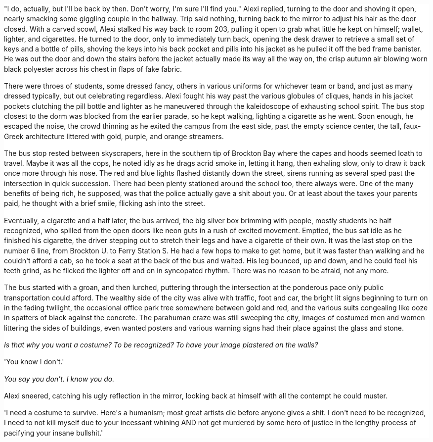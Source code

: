 "I do, actually, but I'll be back by then. Don't worry, I'm sure I'll find you." Alexi replied, turning to the door and shoving it open, nearly smacking some giggling couple in the hallway. Trip said nothing, turning back to the mirror to adjust his hair as the door closed. With a carved scowl, Alexi stalked his way back to room 203, pulling it open to grab what little he kept on himself; wallet, lighter, and cigarettes. He turned to the door, only to immediately turn back, opening the desk drawer to retrieve a small set of keys and a bottle of pills, shoving the keys into his back pocket and pills into his jacket as he pulled it off the bed frame banister. He was out the door and down the stairs before the jacket actually made its way all the way on, the crisp autumn air blowing worn black polyester across his chest in flaps of fake fabric.

There were throes of students, some dressed fancy, others in various uniforms for whichever team or band, and just as many dressed typically, but out celebrating regardless. Alexi fought his way past the various globules of cliques, hands in his jacket pockets clutching the pill bottle and lighter as he maneuvered through the kaleidoscope of exhausting school spirit. The bus stop closest to the dorm was blocked from the earlier parade, so he kept walking, lighting a cigarette as he went. Soon enough, he escaped the noise, the crowd thinning as he exited the campus from the east side, past the empty science center, the tall, faux-Greek architecture littered with gold, purple, and orange streamers.

The bus stop rested between skyscrapers, here in the southern tip of Brockton Bay where the capes and hoods seemed loath to travel. Maybe it was all the cops, he noted idly as he drags acrid smoke in, letting it hang, then exhaling slow, only to draw it back once more through his nose. The red and blue lights flashed distantly down the street, sirens running as several sped past the intersection in quick succession. There had been plenty stationed around the school too, there always were. One of the many benefits of being rich, he supposed, was that the police actually gave a shit about you. Or at least about the taxes your parents paid, he thought with a brief smile, flicking ash into the street.

Eventually, a cigarette and a half later, the bus arrived, the big silver box brimming with people, mostly students he half recognized, who spilled from the open doors like neon guts in a rush of excited movement. Emptied, the bus sat idle as he finished his cigarette, the driver stepping out to stretch their legs and have a cigarette of their own. It was the last stop on the number 6 line, from Brockton U. to Ferry Station S. He had a few hops to make to get home, but it was faster than walking and he couldn't afford a cab, so he took a seat at the back of the bus and waited. His leg bounced, up and down, and he could feel his teeth grind, as he flicked the lighter off and on in syncopated rhythm. There was no reason to be afraid, not any more.

The bus started with a groan, and then lurched, puttering through the intersection at the ponderous pace only public transportation could afford. The wealthy side of the city was alive with traffic, foot and car, the bright lit signs beginning to turn on in the fading twilight, the occasional office park tree somewhere between gold and red, and the various suits congealing like ooze in spatters of black against the concrete. The parahuman craze was still sweeping the city, images of costumed men and women littering the sides of buildings, even wanted posters and various warning signs had their place against the glass and stone.

*Is that why you want a costume? To be recognized? To have your image plastered on the walls?*

'You know I don't.'

*You say you don't. I know you do.*

Alexi sneered, catching his ugly reflection in the mirror, looking back at himself with all the contempt he could muster.

'I need a costume to survive. Here's a humanism; most great artists die before anyone gives a shit. I don't need to be recognized, I need to not kill myself due to your incessant whining AND not get murdered by some hero of justice in the lengthy process of pacifying your insane bullshit.'
